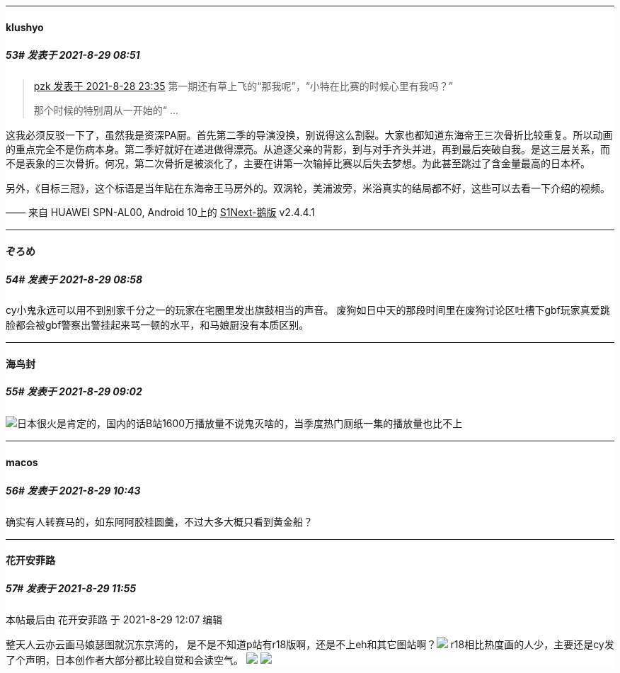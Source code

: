 
*****

####  klushyo  
##### 53#       发表于 2021-8-29 08:51


<blockquote><a href="httphttps://bbs.saraba1st.com/2b/forum.php?mod=redirect&amp;goto=findpost&amp;pid=52541657&amp;ptid=2023173" target="_blank">pzk 发表于 2021-8-28 23:35</a>
第一期还有草上飞的“那我呢”，“小特在比赛的时候心里有我吗？”

那个时候的特别周从一开始的“ ...</blockquote>
这我必须反驳一下了，虽然我是资深PA厨。首先第二季的导演没换，别说得这么割裂。大家也都知道东海帝王三次骨折比较重复。所以动画的重点完全不是伤病本身。第二季好就好在递进做得漂亮。从追逐父亲的背影，到与对手齐头并进，再到最后突破自我。是这三层关系，而不是表象的三次骨折。何况，第二次骨折是被淡化了，主要在讲第一次输掉比赛以后失去梦想。为此甚至跳过了含金量最高的日本杯。

另外，《目标三冠》，这个标语是当年贴在东海帝王马房外的。双涡轮，美浦波旁，米浴真实的结局都不好，这些可以去看一下介绍的视频。

—— 来自 HUAWEI SPN-AL00, Android 10上的 [S1Next-鹅版](https://github.com/ykrank/S1-Next/releases) v2.4.4.1


*****

####  ぞろめ  
##### 54#       发表于 2021-8-29 08:58


cy小鬼永远可以用不到别家千分之一的玩家在宅圈里发出旗鼓相当的声音。
废狗如日中天的那段时间里在废狗讨论区吐槽下gbf玩家真爱跳脸都会被gbf警察出警挂起来骂一顿的水平，和马娘厨没有本质区别。


*****

####  海鸟封  
##### 55#       发表于 2021-8-29 09:02


<img src="https://static.saraba1st.com/image/smiley/face2017/067.png" referrerpolicy="no-referrer">日本很火是肯定的，国内的话B站1600万播放量不说鬼灭啥的，当季度热门厕纸一集的播放量也比不上


*****

####  macos  
##### 56#       发表于 2021-8-29 10:43


确实有人转赛马的，如东阿阿胶桂圆羹，不过大多大概只看到黄金船？


*****

####  花开安菲路  
##### 57#       发表于 2021-8-29 11:55


 本帖最后由 花开安菲路 于 2021-8-29 12:07 编辑 

整天人云亦云画马娘瑟图就沉东京湾的，
是不是不知道p站有r18版啊，还是不上eh和其它图站啊？<img src="https://static.saraba1st.com/image/smiley/face2017/068.png" referrerpolicy="no-referrer">
r18相比热度画的人少，主要还是cy发了个声明，日本创作者大部分都比较自觉和会读空气。
<img src="https://p.sda1.dev/2/9de89b126c7b1aaf27a4b65aa5e76d21/IMG_CMP_234375785.jpeg" referrerpolicy="no-referrer">
<img src="https://p.sda1.dev/2/a04543b0cfacb5a0ac416ef5ca1e2a7f/IMG_CMP_221296360.jpeg" referrerpolicy="no-referrer">
